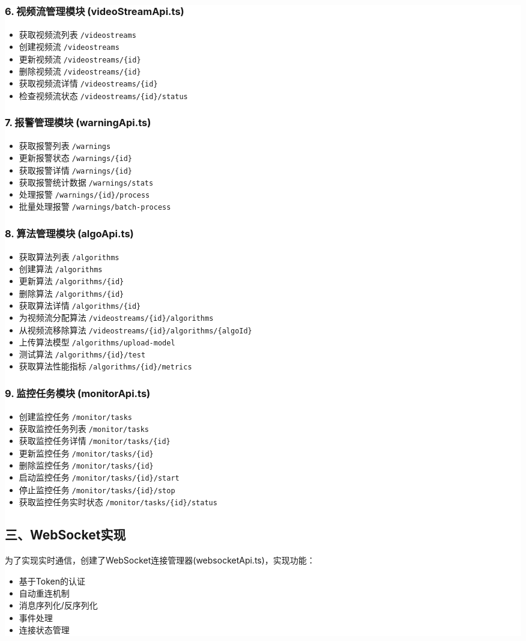 ### 6. 视频流管理模块 (videoStreamApi.ts)

- 获取视频流列表 `/videostreams`
- 创建视频流 `/videostreams`
- 更新视频流 `/videostreams/{id}`
- 删除视频流 `/videostreams/{id}`
- 获取视频流详情 `/videostreams/{id}`
- 检查视频流状态 `/videostreams/{id}/status`

### 7. 报警管理模块 (warningApi.ts)

- 获取报警列表 `/warnings`
- 更新报警状态 `/warnings/{id}`
- 获取报警详情 `/warnings/{id}`
- 获取报警统计数据 `/warnings/stats`
- 处理报警 `/warnings/{id}/process`
- 批量处理报警 `/warnings/batch-process`

### 8. 算法管理模块 (algoApi.ts)

- 获取算法列表 `/algorithms`
- 创建算法 `/algorithms`
- 更新算法 `/algorithms/{id}`
- 删除算法 `/algorithms/{id}`
- 获取算法详情 `/algorithms/{id}`
- 为视频流分配算法 `/videostreams/{id}/algorithms`
- 从视频流移除算法 `/videostreams/{id}/algorithms/{algoId}`
- 上传算法模型 `/algorithms/upload-model`
- 测试算法 `/algorithms/{id}/test`
- 获取算法性能指标 `/algorithms/{id}/metrics`

### 9. 监控任务模块 (monitorApi.ts)

- 创建监控任务 `/monitor/tasks`
- 获取监控任务列表 `/monitor/tasks`
- 获取监控任务详情 `/monitor/tasks/{id}`
- 更新监控任务 `/monitor/tasks/{id}`
- 删除监控任务 `/monitor/tasks/{id}`
- 启动监控任务 `/monitor/tasks/{id}/start`
- 停止监控任务 `/monitor/tasks/{id}/stop`
- 获取监控任务实时状态 `/monitor/tasks/{id}/status`

## 三、WebSocket实现

为了实现实时通信，创建了WebSocket连接管理器(websocketApi.ts)，实现功能：

- 基于Token的认证
- 自动重连机制
- 消息序列化/反序列化
- 事件处理
- 连接状态管理
